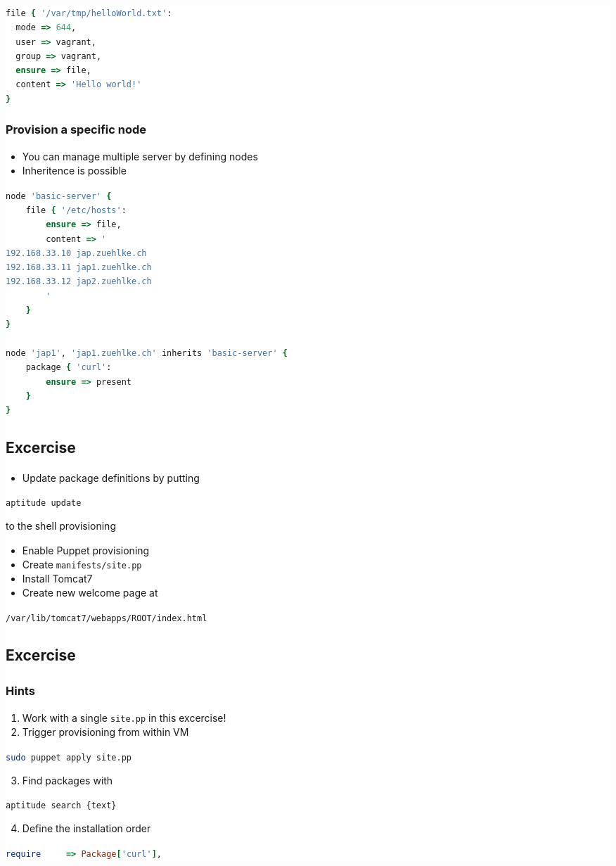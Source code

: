 
```ruby
file { '/var/tmp/helloWorld.txt':
  mode => 644,
  user => vagrant,
  group => vagrant,
  ensure => file,
  content => 'Hello world!'
}
```


### Provision a specific node

- You can manage multiple server by defining nodes
- Inheritence is possible

```ruby
node 'basic-server' {
	file { '/etc/hosts':
		ensure => file,
		content => '
192.168.33.10 jap.zuehlke.ch
192.168.33.11 jap1.zuehlke.ch
192.168.33.12 jap2.zuehlke.ch
		'
	}
}

node 'jap1', 'jap1.zuehlke.ch' inherits 'basic-server' {
	package { 'curl':
		ensure => present
	}
}
```


## Excercise
- Update package definitions by putting
```bash
aptitude update
```
to the shell provisioning
- Enable Puppet provisioning
- Create ``manifests/site.pp``
- Install Tomcat7
- Create new welcome page at
```
/var/lib/tomcat7/webapps/ROOT/index.html
```


## Excercise
### Hints
1. Work with a single ``site.pp`` in this excercise!
2. Trigger provisioning from within VM
```bash
sudo puppet apply site.pp
```
3. Find packages with
```bash
aptitude search {text}
```
4. Define the installation order
```ruby
require 	=> Package['curl'],
```